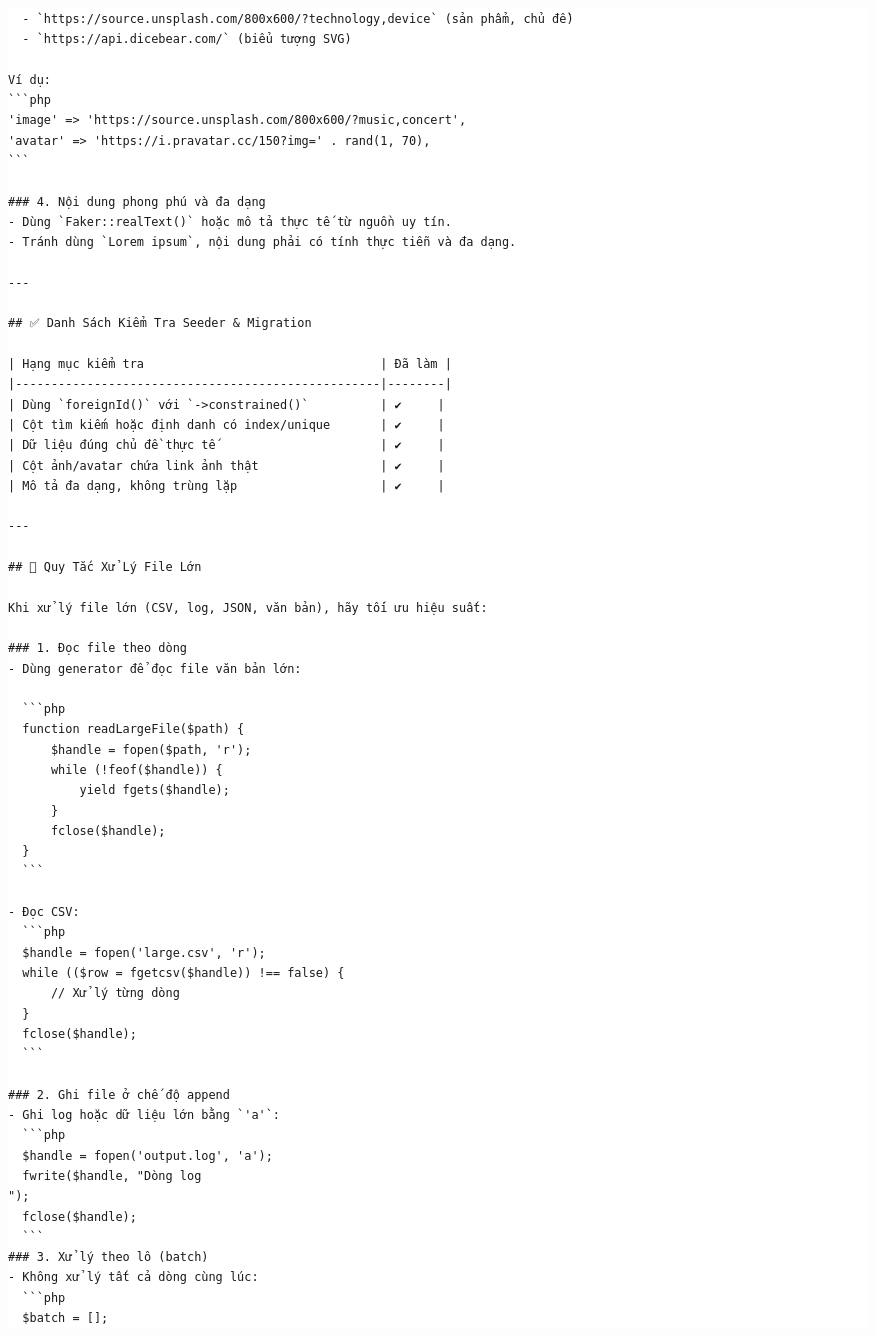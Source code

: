 `````instructions
  - `https://source.unsplash.com/800x600/?technology,device` (sản phẩm, chủ đề)
  - `https://api.dicebear.com/` (biểu tượng SVG)

Ví dụ:
```php
'image' => 'https://source.unsplash.com/800x600/?music,concert',
'avatar' => 'https://i.pravatar.cc/150?img=' . rand(1, 70),
```

### 4. Nội dung phong phú và đa dạng
- Dùng `Faker::realText()` hoặc mô tả thực tế từ nguồn uy tín.
- Tránh dùng `Lorem ipsum`, nội dung phải có tính thực tiễn và đa dạng.

---

## ✅ Danh Sách Kiểm Tra Seeder & Migration

| Hạng mục kiểm tra                                 | Đã làm |
|---------------------------------------------------|--------|
| Dùng `foreignId()` với `->constrained()`          | ✔️     |
| Cột tìm kiếm hoặc định danh có index/unique       | ✔️     |
| Dữ liệu đúng chủ đề thực tế                       | ✔️     |
| Cột ảnh/avatar chứa link ảnh thật                 | ✔️     |
| Mô tả đa dạng, không trùng lặp                    | ✔️     |

---

## 📂 Quy Tắc Xử Lý File Lớn

Khi xử lý file lớn (CSV, log, JSON, văn bản), hãy tối ưu hiệu suất:

### 1. Đọc file theo dòng
- Dùng generator để đọc file văn bản lớn:

  ```php
  function readLargeFile($path) {
      $handle = fopen($path, 'r');
      while (!feof($handle)) {
          yield fgets($handle);
      }
      fclose($handle);
  }
  ```

- Đọc CSV:
  ```php
  $handle = fopen('large.csv', 'r');
  while (($row = fgetcsv($handle)) !== false) {
      // Xử lý từng dòng
  }
  fclose($handle);
  ```

### 2. Ghi file ở chế độ append
- Ghi log hoặc dữ liệu lớn bằng `'a'`:
  ```php
  $handle = fopen('output.log', 'a');
  fwrite($handle, "Dòng log
");
  fclose($handle);
  ```
### 3. Xử lý theo lô (batch)
- Không xử lý tất cả dòng cùng lúc:
  ```php
  $batch = [];
`````